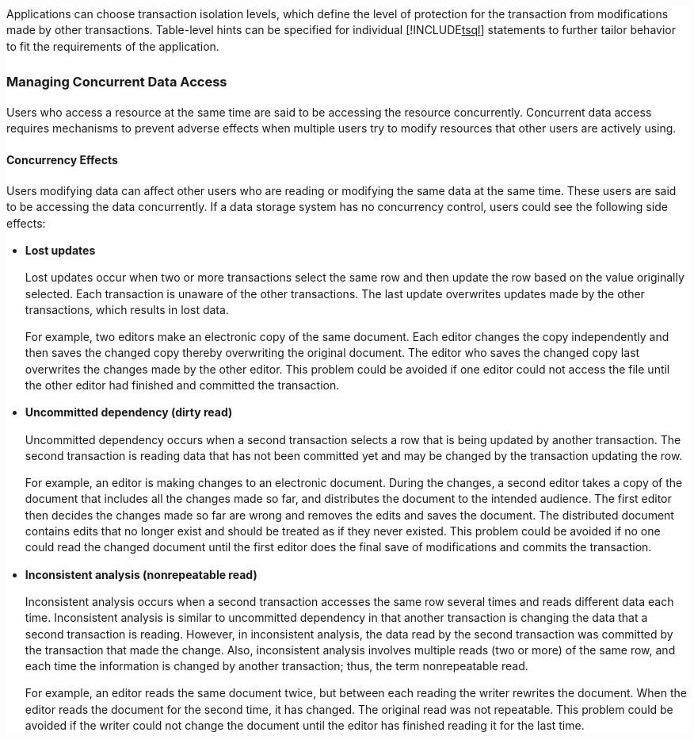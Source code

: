  Applications can choose transaction isolation levels, which define the level of protection for the transaction from modifications made by other transactions. Table-level hints can be specified for individual [!INCLUDE[tsql](../includes/tsql-md.md)] statements to further tailor behavior to fit the requirements of the application.  
  
### Managing Concurrent Data Access  
 Users who access a resource at the same time are said to be accessing the resource concurrently. Concurrent data access requires mechanisms to prevent adverse effects when multiple users try to modify resources that other users are actively using.  
  
#### Concurrency Effects  
 Users modifying data can affect other users who are reading or modifying the same data at the same time. These users are said to be accessing the data concurrently. If a data storage system has no concurrency control, users could see the following side effects:  
  
-   **Lost updates** 
  
     Lost updates occur when two or more transactions select the same row and then update the row based on the value originally selected. Each transaction is unaware of the other transactions. The last update overwrites updates made by the other transactions, which results in lost data.  
  
     For example, two editors make an electronic copy of the same document. Each editor changes the copy independently and then saves the changed copy thereby overwriting the original document. The editor who saves the changed copy last overwrites the changes made by the other editor. This problem could be avoided if one editor could not access the file until the other editor had finished and committed the transaction.  
  
-   **Uncommitted dependency (dirty read)**  
  
     Uncommitted dependency occurs when a second transaction selects a row that is being updated by another transaction. The second transaction is reading data that has not been committed yet and may be changed by the transaction updating the row.  
  
     For example, an editor is making changes to an electronic document. During the changes, a second editor takes a copy of the document that includes all the changes made so far, and distributes the document to the intended audience. The first editor then decides the changes made so far are wrong and removes the edits and saves the document. The distributed document contains edits that no longer exist and should be treated as if they never existed. This problem could be avoided if no one could read the changed document until the first editor does the final save of modifications and commits the transaction.  
  
-   **Inconsistent analysis (nonrepeatable read)**  
  
     Inconsistent analysis occurs when a second transaction accesses the same row several times and reads different data each time. Inconsistent analysis is similar to uncommitted dependency in that another transaction is changing the data that a second transaction is reading. However, in inconsistent analysis, the data read by the second transaction was committed by the transaction that made the change. Also, inconsistent analysis involves multiple reads (two or more) of the same row, and each time the information is changed by another transaction; thus, the term nonrepeatable read.  
  
     For example, an editor reads the same document twice, but between each reading the writer rewrites the document. When the editor reads the document for the second time, it has changed. The original read was not repeatable. This problem could be avoided if the writer could not change the document until the editor has finished reading it for the last time.  
  